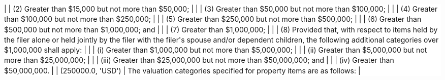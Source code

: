 |                     |               (2) Greater than $15,000 but not more than $50,000;                                                                                                                                                                                                                                                                                                                                                                                                            |
|                     |               (3) Greater than $50,000 but not more than $100,000;                                                                                                                                                                                                                                                                                                                                                                                                           |
|                     |               (4) Greater than $100,000 but not more than $250,000;                                                                                                                                                                                                                                                                                                                                                                                                          |
|                     |               (5) Greater than $250,000 but not more than $500,000;                                                                                                                                                                                                                                                                                                                                                                                                          |
|                     |               (6) Greater than $500,000 but not more than $1,000,000; and                                                                                                                                                                                                                                                                                                                                                                                                    |
|                     |               (7) Greater than $1,000,000;                                                                                                                                                                                                                                                                                                                                                                                                                                   |
|                     |               (8) Provided that, with respect to items held by the filer alone or held jointly by the filer with the filer's spouse and/or dependent children, the following additional categories over $1,000,000 shall apply:                                                                                                                                                                                                                                              |
|                     |               (i) Greater than $1,000,000 but not more than $5,000,000;                                                                                                                                                                                                                                                                                                                                                                                                      |
|                     |               (ii) Greater than $5,000,000 but not more than $25,000,000;                                                                                                                                                                                                                                                                                                                                                                                                    |
|                     |               (iii) Greater than $25,000,000 but not more than $50,000,000; and                                                                                                                                                                                                                                                                                                                                                                                              |
|                     |               (iv) Greater than $50,000,000.                                                                                                                                                                                                                                                                                                                                                                                                                                 |
| (250000.0, 'USD')   | The valuation categories specified for property items are as follows:                                                                                                                                                                                                                                                                                                                                                                                                        |